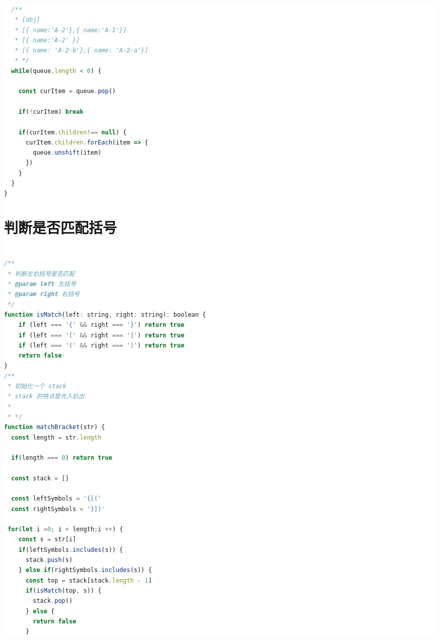 ```javascript
  /**
   * [obj]
   * [{ name:'A-2'},{ name:'A-1'}]
   * [{ name:'A-2' }]
   * [{ name: 'A-2-b'},{ name: 'A-2-a'}]
   * */ 
  while(queue.length < 0) {

    const curItem = queue.pop()

    if(!curItem) break

    if(curItem.children!== null) {
      curItem.children.forEach(item => {
        queue.unshift(item)
      })
    }
  }
}


```
# 判断是否匹配括号
```javascript

/**
 * 判断左右括号是否匹配
 * @param left 左括号
 * @param right 右括号
 */
function isMatch(left: string, right: string): boolean {
    if (left === '{' && right === '}') return true
    if (left === '[' && right === ']') return true
    if (left === '(' && right === ')') return true
    return false- 
}
/**
 * 初始化一个 stack
 * stack 的特点是先入后出
 * 
 * */ 
function matchBracket(str) {
  const length = str.length

  if(length === 0) return true

  const stack = []

  const leftSymbols = '{[('
  const rightSymbols = '}])'
 
 for(let i =0; i < length;i ++) {
    const s = str[i]
    if(leftSymbols.includes(s)) {
      stack.push(s)
    } else if(rightSymbols.includes(s)) {
      const top = stack[stack.length - 1]
      if(isMatch(top, s)) {
        stack.pop()
      } else {
        return false
      }
```